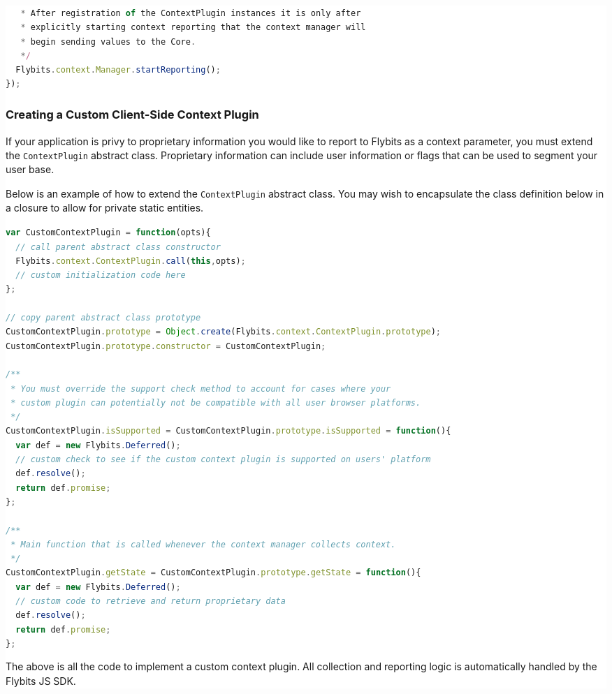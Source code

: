 ```javascript
   * After registration of the ContextPlugin instances it is only after
   * explicitly starting context reporting that the context manager will
   * begin sending values to the Core.
   */
  Flybits.context.Manager.startReporting();
});
```

### Creating a Custom Client-Side Context Plugin
If your application is privy to proprietary information you would like to report to Flybits as a context parameter, you must extend the `ContextPlugin` abstract class.  Proprietary information can include user information or flags that can be used to segment your user base.

Below is an example of how to extend the `ContextPlugin` abstract class.  You may wish to encapsulate the class definition below in a closure to allow for private static entities.

```javascript
var CustomContextPlugin = function(opts){
  // call parent abstract class constructor
  Flybits.context.ContextPlugin.call(this,opts);
  // custom initialization code here
};

// copy parent abstract class prototype
CustomContextPlugin.prototype = Object.create(Flybits.context.ContextPlugin.prototype);
CustomContextPlugin.prototype.constructor = CustomContextPlugin;

/**
 * You must override the support check method to account for cases where your
 * custom plugin can potentially not be compatible with all user browser platforms.
 */
CustomContextPlugin.isSupported = CustomContextPlugin.prototype.isSupported = function(){
  var def = new Flybits.Deferred();
  // custom check to see if the custom context plugin is supported on users' platform
  def.resolve();
  return def.promise;
};

/**
 * Main function that is called whenever the context manager collects context.
 */
CustomContextPlugin.getState = CustomContextPlugin.prototype.getState = function(){
  var def = new Flybits.Deferred();
  // custom code to retrieve and return proprietary data
  def.resolve();
  return def.promise;
};
```

The above is all the code to implement a custom context plugin.  All collection and reporting logic is automatically handled by the Flybits JS SDK.

